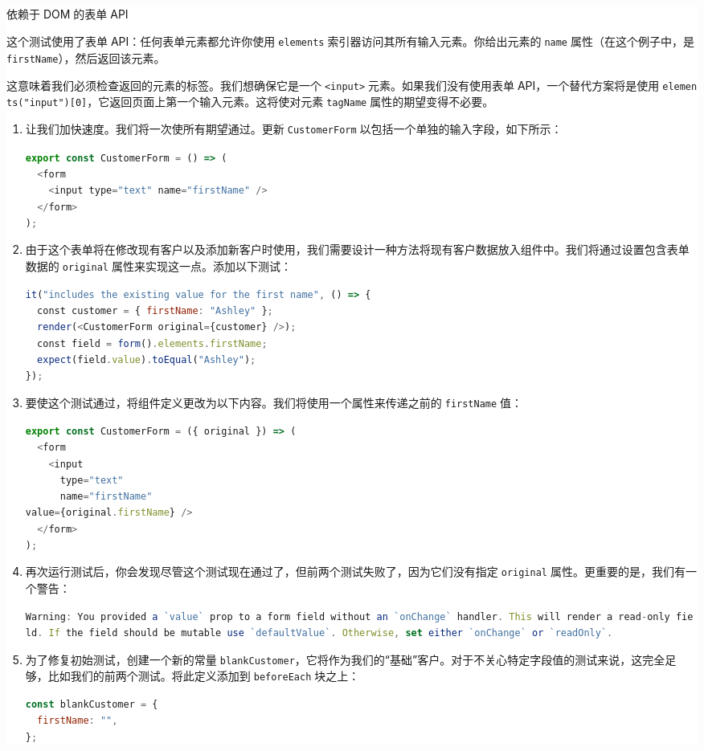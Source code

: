 依赖于 DOM 的表单 API

这个测试使用了表单 API：任何表单元素都允许你使用 `elements` 索引器访问其所有输入元素。你给出元素的 `name` 属性（在这个例子中，是 `firstName`），然后返回该元素。

这意味着我们必须检查返回的元素的标签。我们想确保它是一个 `<input>` 元素。如果我们没有使用表单 API，一个替代方案将是使用 `elements("input")[0]`，它返回页面上第一个输入元素。这将使对元素 `tagName` 属性的期望变得不必要。

1.  让我们加快速度。我们将一次使所有期望通过。更新 `CustomerForm` 以包括一个单独的输入字段，如下所示：

    ```js
    export const CustomerForm = () => (
      <form
        <input type="text" name="firstName" />
      </form>
    );
    ```

1.  由于这个表单将在修改现有客户以及添加新客户时使用，我们需要设计一种方法将现有客户数据放入组件中。我们将通过设置包含表单数据的 `original` 属性来实现这一点。添加以下测试：

    ```js
    it("includes the existing value for the first name", () => {
      const customer = { firstName: "Ashley" };
      render(<CustomerForm original={customer} />);
      const field = form().elements.firstName;
      expect(field.value).toEqual("Ashley");
    });
    ```

1.  要使这个测试通过，将组件定义更改为以下内容。我们将使用一个属性来传递之前的 `firstName` 值：

    ```js
    export const CustomerForm = ({ original }) => (
      <form
        <input
          type="text"
          name="firstName"
    value={original.firstName} />
      </form>
    );
    ```

1.  再次运行测试后，你会发现尽管这个测试现在通过了，但前两个测试失败了，因为它们没有指定 `original` 属性。更重要的是，我们有一个警告：

    ```js
    Warning: You provided a `value` prop to a form field without an `onChange` handler. This will render a read-only field. If the field should be mutable use `defaultValue`. Otherwise, set either `onChange` or `readOnly`.
    ```

1.  为了修复初始测试，创建一个新的常量 `blankCustomer`，它将作为我们的“基础”客户。对于不关心特定字段值的测试来说，这完全足够，比如我们的前两个测试。将此定义添加到 `beforeEach` 块之上：

    ```js
    const blankCustomer = {
      firstName: "",
    };
    ```
